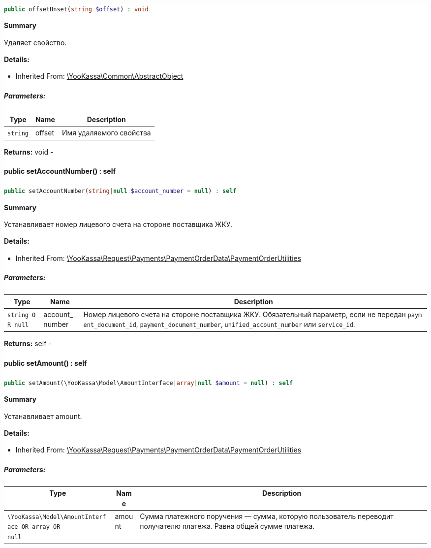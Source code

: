 ```php
public offsetUnset(string $offset) : void
```

**Summary**

Удаляет свойство.

**Details:**
* Inherited From: [\YooKassa\Common\AbstractObject](../classes/YooKassa-Common-AbstractObject.md)

##### Parameters:
| Type | Name | Description |
| ---- | ---- | ----------- |
| <code lang="php">string</code> | offset  | Имя удаляемого свойства |

**Returns:** void - 


<a name="method_setAccountNumber" class="anchor"></a>
#### public setAccountNumber() : self

```php
public setAccountNumber(string|null $account_number = null) : self
```

**Summary**

Устанавливает номер лицевого счета на стороне поставщика ЖКУ.

**Details:**
* Inherited From: [\YooKassa\Request\Payments\PaymentOrderData\PaymentOrderUtilities](../classes/YooKassa-Request-Payments-PaymentOrderData-PaymentOrderUtilities.md)

##### Parameters:
| Type | Name | Description |
| ---- | ---- | ----------- |
| <code lang="php">string OR null</code> | account_number  | Номер лицевого счета на стороне поставщика ЖКУ. Обязательный параметр, если не передан `payment_document_id`, `payment_document_number`, `unified_account_number` или `service_id`. |

**Returns:** self - 


<a name="method_setAmount" class="anchor"></a>
#### public setAmount() : self

```php
public setAmount(\YooKassa\Model\AmountInterface|array|null $amount = null) : self
```

**Summary**

Устанавливает amount.

**Details:**
* Inherited From: [\YooKassa\Request\Payments\PaymentOrderData\PaymentOrderUtilities](../classes/YooKassa-Request-Payments-PaymentOrderData-PaymentOrderUtilities.md)

##### Parameters:
| Type | Name | Description |
| ---- | ---- | ----------- |
| <code lang="php">\YooKassa\Model\AmountInterface OR array OR null</code> | amount  | Сумма платежного поручения — сумма, которую пользователь переводит получателю платежа. Равна общей сумме платежа. |
